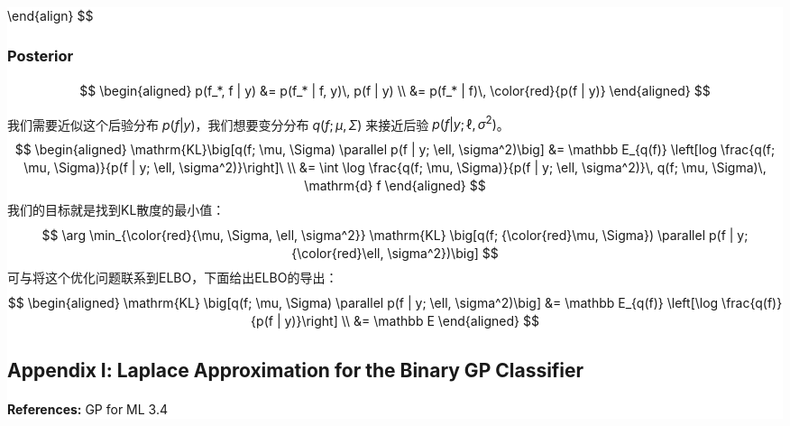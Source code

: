 \end{align}
$$




### Posterior

$$
\begin{aligned}
	p(f_*, f | y) &= p(f_* | f, y)\, p(f | y) \\
	&= p(f_* | f)\, \color{red}{p(f | y)}
\end{aligned}
$$

我们需要近似这个后验分布 $p(f | y)$，我们想要变分分布 $q(f; \mu, \Sigma)$ 来接近后验 $p(f |y; \ell , \sigma^2)$。
$$
\begin{aligned}
	\mathrm{KL}\big[q(f; \mu, \Sigma) \parallel p(f | y; \ell, \sigma^2)\big] &= \mathbb E_{q(f)} \left[log \frac{q(f; \mu, \Sigma)}{p(f | y; \ell, \sigma^2)}\right]\ \\
	&= \int \log \frac{q(f; \mu, \Sigma)}{p(f | y; \ell, \sigma^2)}\, q(f; \mu, \Sigma)\, \mathrm{d} f
\end{aligned}
$$
我们的目标就是找到KL散度的最小值：
$$
\arg \min_{\color{red}{\mu, \Sigma, \ell, \sigma^2}} \mathrm{KL} \big[q(f; {\color{red}\mu, \Sigma}) \parallel p(f | y; {\color{red}\ell, \sigma^2})\big]
$$
可与将这个优化问题联系到ELBO，下面给出ELBO的导出：
$$
\begin{aligned}
	\mathrm{KL} \big[q(f; \mu, \Sigma) \parallel p(f | y; \ell, \sigma^2)\big] &= \mathbb E_{q(f)} \left[\log \frac{q(f)}{p(f | y)}\right] \\
	&= \mathbb E
\end{aligned}
$$

























## Appendix Ⅰ: Laplace Approximation for the Binary GP Classifier
**References:** GP for ML 3.4
